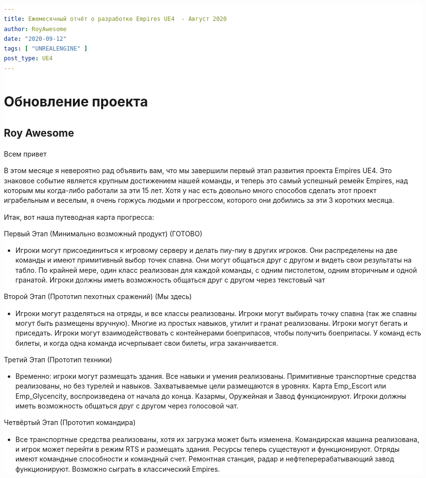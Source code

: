 ```yaml
---
title: Ежемесячный отчёт о разработке Empires UE4  - Август 2020
author: RoyAwesome
date: "2020-09-12"
tags: [ "UNREALENGINE" ]
post_type: UE4
---
```


# Обновление проекта
## Roy Awesome

Всем привет

В этом месяце я невероятно рад объявить вам, что мы завершили первый этап развития проекта Empires UE4. Это знаковое событие является крупным достижением нашей команды, и теперь это самый успешный ремейк Empires, над которым мы когда-либо работали за эти 15 лет. Хотя у нас есть довольно много способов сделать этот проект играбельным и веселым, я очень горжусь людьми и прогрессом, которого они добились за эти 3 коротких месяца.   

Итак, вот наша путеводная карта прогресса:

Первый Этап (Минимально возможный продукт) (ГОТОВО)


  * Игроки могут присоединиться к игровому серверу и делать пиу-пиу в других игроков. Они распределены на две команды и имеют примитивный выбор точек спавна. Они могут общаться друг с другом и видеть свои результаты на табло. По крайней мере, один класс реализован для каждой команды, с одним пистолетом, одним вторичным и одной гранатой. Игроки должны иметь возможность общаться друг с другом через текстовый чат

Второй Этап (Прототип пехотных сражений) (Мы здесь)


  * Игроки могут разделяться на отряды, и все классы реализованы. Игроки могут выбирать точку спавна (так же спавны могут быть размещены вручную). Многие из простых навыков, утилит и гранат реализованы. Игроки могут бегать и приседать. Игроки могут взаимодействовать с контейнерами боеприпасов, чтобы получить боеприпасы. У команд есть билеты, и когда одна команда исчерпывает свои билеты, игра заканчивается.

Третий Этап (Прототип техники)


  * Временно: игроки могут размещать здания. Все навыки и умения реализованы. Примитивные транспортные средства реализованы, но без турелей и навыков. Захватываемые цели размещаются в уровнях. Карта Emp_Escort или Emp_Glycencity, воспроизведена от начала до конца. Казармы, Оружейная и Завод функционируют. Игроки должны иметь возможность общаться друг с другом через голосовой чат.

Четвёртый Этап (Прототип командира)


  * Все транспортные средства реализованы, хотя их загрузка может быть изменена. Командирская машина реализована, и игрок может перейти в режим RTS и размещать здания. Ресурсы теперь существуют и функционируют. Отряды имеют командные способности и командный счет. Ремонтная станция, радар и нефтеперерабатывающий завод функционируют. Возможно сыграть в классический Empires.

